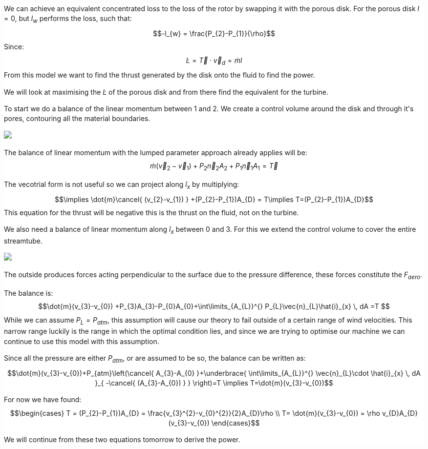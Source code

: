  We can achieve an equivalent concentrated loss to the loss of the rotor by swapping it with the porous disk.
For the porous disk $l=0$, but $l_{w}$ performs the loss, such that:
$$-l_{w} = \frac{P_{2}-P_{1}}{\rho}$$
Since:
$$\dot{L} = \vec{T}\cdot \vec{v}_{d} = \dot{m}l$$
From this model we want to find the thrust generated by the disk onto the fluid to find the power.

We will look at maximising the $\dot{L}$ of the porous disk and from there find the equivalent for the turbine.

To start we do a balance of the linear momentum between 1 and 2.
We create a control volume around the disk and through it's pores, contouring all the material boundaries.

![](Pasted%20image%2020250515205526.png)

The balance of linear momentum with the lumped parameter approach already applies will be:
$$\dot{m}(\vec{v}_{2}-\vec{v}_{1}) +P_{2}\vec{n}_{2}A_{2}+P_{1}\vec{n}_{1}A_{1} = \vec{T}$$

The vecotrial form is not useful so we can project along $\hat{i}_{x}$ by multiplying:
$$\implies \dot{m}\cancel{ (v_{2}-v_{1}) } +(P_{2}-P_{1})A_{D} = T\implies T=(P_{2}-P_{1})A_{D}$$
This equation for the thrust will be negative this is the thrust on the fluid, not on the turbine.

We also need a balance of linear momentum along $\hat{i}_{x}$ between 0 and 3.
For this we extend the control volume to cover the entire streamtube.

![](Pasted%20image%2020250515210108.png)

The outside produces forces acting perpendicular to the surface due to the pressure difference, these forces constitute the $F_{aero}$.

The balance is:
$$\dot{m}(v_{3}-v_{0}) +P_{3}A_{3}-P_{0}A_{0}+\int\limits_{A_{L}}^{} P_{L}\vec{n}_{L}\hat{i}_{x} \, dA =T $$
While we can assume $P_{L}=P_{atm}$, this assumption will cause our theory to fail outside of a certain range of wind velocities. This narrow range luckily is the range in which the optimal condition lies, and since we are trying to optimise our machine we can continue to use this model with this assumption.

Since all the pressure are either $P_{atm}$, or are assumed to be so, the balance can be written as:
$$\dot{m}(v_{3}-v_{0})+P_{atm}\left(\cancel{  A_{3}-A_{0} }+\underbrace{ \int\limits_{A_{L}}^{} \vec{n}_{L}\cdot \hat{i}_{x} \, dA }_{ -\cancel{ (A_{3}-A_{0}) } }  \right)=T \implies T=\dot{m}(v_{3}-v_{0})$$

For now we have found:
$$\begin{cases}
 T = (P_{2}-P_{1})A_{D} = \frac{v_{3}^{2}-v_{0}^{2}}{2}A_{D}\rho \\
T=  \dot{m}(v_{3}-v_{0}) = \rho v_{D}A_{D}(v_{3}-v_{0})
\end{cases}$$

We will continue from these two equations tomorrow to derive the power.